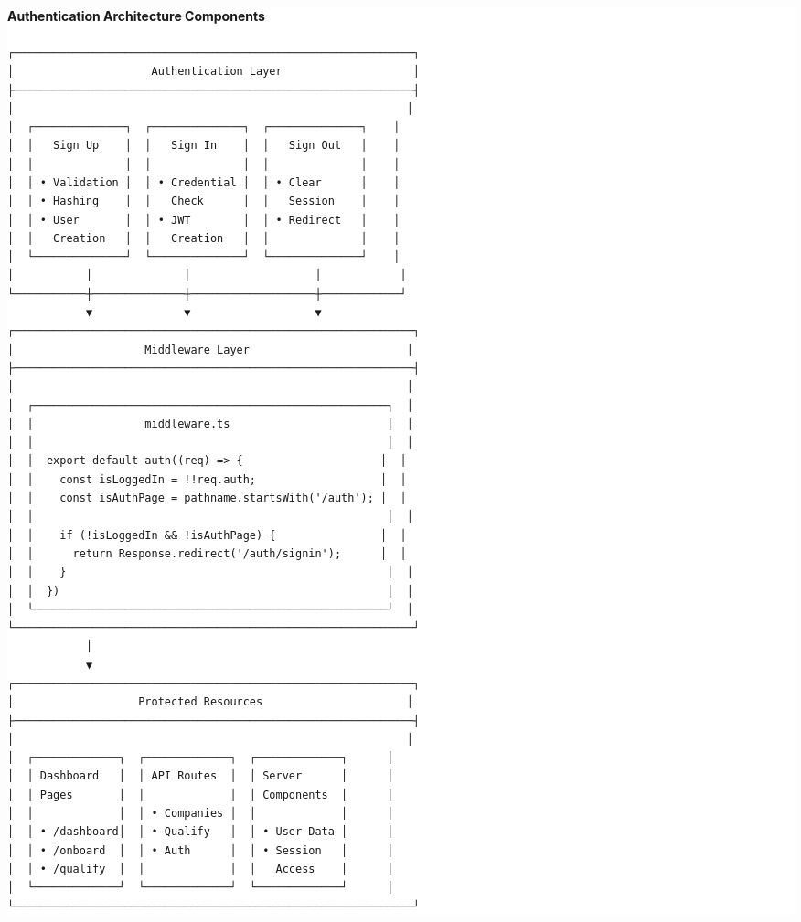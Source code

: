 #### Authentication Architecture Components

```
┌─────────────────────────────────────────────────────────────┐
│                     Authentication Layer                    │
├─────────────────────────────────────────────────────────────┤
│                                                            │
│  ┌──────────────┐  ┌──────────────┐  ┌──────────────┐    │
│  │   Sign Up    │  │   Sign In    │  │   Sign Out   │    │
│  │              │  │              │  │              │    │
│  │ • Validation │  │ • Credential │  │ • Clear      │    │
│  │ • Hashing    │  │   Check      │  │   Session    │    │
│  │ • User       │  │ • JWT        │  │ • Redirect   │    │
│  │   Creation   │  │   Creation   │  │              │    │
│  └──────────────┘  └──────────────┘  └──────────────┘    │
│           │              │                   │            │
└───────────┼──────────────┼───────────────────┼────────────┘
            ▼              ▼                   ▼
┌─────────────────────────────────────────────────────────────┐
│                    Middleware Layer                        │
├─────────────────────────────────────────────────────────────┤
│                                                            │
│  ┌──────────────────────────────────────────────────────┐  │
│  │                 middleware.ts                        │  │
│  │                                                      │  │
│  │  export default auth((req) => {                     │  │
│  │    const isLoggedIn = !!req.auth;                   │  │
│  │    const isAuthPage = pathname.startsWith('/auth'); │  │
│  │                                                      │  │
│  │    if (!isLoggedIn && !isAuthPage) {                │  │
│  │      return Response.redirect('/auth/signin');      │  │
│  │    }                                                 │  │
│  │  })                                                  │  │
│  └──────────────────────────────────────────────────────┘  │
└─────────────────────────────────────────────────────────────┘
            │
            ▼
┌─────────────────────────────────────────────────────────────┐
│                   Protected Resources                      │
├─────────────────────────────────────────────────────────────┤
│                                                            │
│  ┌─────────────┐  ┌─────────────┐  ┌─────────────┐      │
│  │ Dashboard   │  │ API Routes  │  │ Server      │      │
│  │ Pages       │  │             │  │ Components  │      │
│  │             │  │ • Companies │  │             │      │
│  │ • /dashboard│  │ • Qualify   │  │ • User Data │      │
│  │ • /onboard  │  │ • Auth      │  │ • Session   │      │
│  │ • /qualify  │  │             │  │   Access    │      │
│  └─────────────┘  └─────────────┘  └─────────────┘      │
└─────────────────────────────────────────────────────────────┘
```

